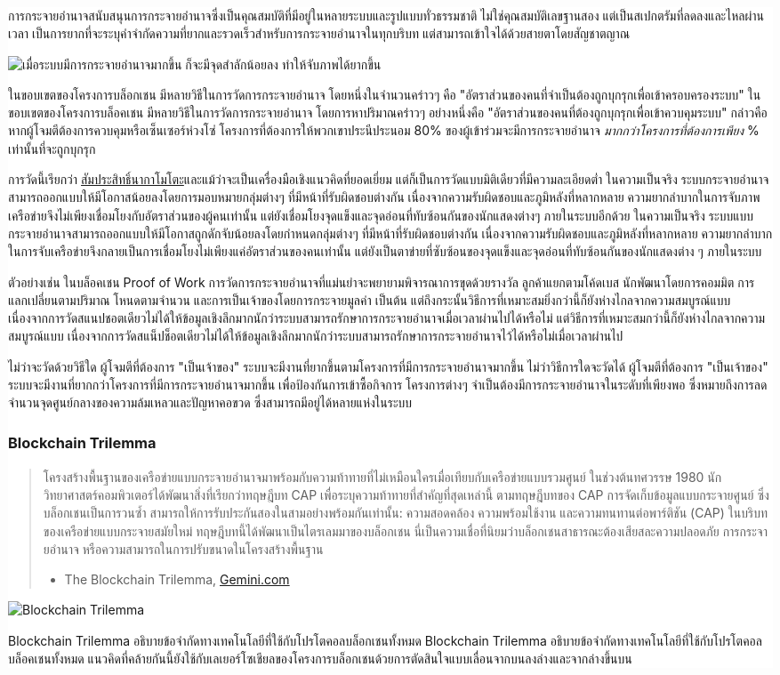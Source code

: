 การกระจายอำนาจสนับสนุนการกระจายอำนาจซึ่งเป็นคุณสมบัติที่มีอยู่ในหลายระบบและรูปแบบทั่วธรรมชาติ ไม่ใช่คุณสมบัติเลขฐานสอง แต่เป็นสเปกตรัมที่ลดลงและไหลผ่านเวลา เป็นการยากที่จะระบุคำจำกัดความที่ยากและรวดเร็วสำหรับการกระจายอำนาจในทุกบริบท แต่สามารถเข้าใจได้ด้วยสายตาโดยสัญชาตญาณ

![เมื่อระบบมีการกระจายอำนาจมากขึ้น ก็จะมีจุดสำลักน้อยลง ทำให้จับภาพได้ยากขึ้น](./decentralization.jpg)

ในขอบเขตของโครงการบล็อกเชน มีหลายวิธีในการวัดการกระจายอำนาจ โดยหนึ่งในจำนวนคร่าวๆ คือ "อัตราส่วนของคนที่จำเป็นต้องถูกบุกรุกเพื่อเข้าครอบครองระบบ" ในขอบเขตของโครงการบล็อคเชน มีหลายวิธีในการวัดการกระจายอำนาจ โดยการหาปริมาณคร่าวๆ อย่างหนึ่งคือ "อัตราส่วนของคนที่ต้องถูกบุกรุกเพื่อเข้าควบคุมระบบ" กล่าวคือ หากผู้โจมตีต้องการควบคุมหรือเซ็นเซอร์ห่วงโซ่ โครงการที่ต้องการให้พวกเขาประนีประนอม 80% ของผู้เข้าร่วมจะมีการกระจายอำนาจ _มากกว่าโครงการที่ต้องการเพียง_ % เท่านั้นที่จะถูกบุกรุก

การวัดนี้เรียกว่า [สัมประสิทธิ์นากาโมโตะ](https://minima.global/blog/the-nakamoto-coefficient-an-attempt-to-quantify-decentralization)และแม้ว่าจะเป็นเครื่องมือเชิงแนวคิดที่ยอดเยี่ยม แต่ก็เป็นการวัดแบบมิติเดียวที่มีความละเอียดต่ำ ในความเป็นจริง ระบบกระจายอำนาจสามารถออกแบบให้มีโอกาสน้อยลงโดยการมอบหมายกลุ่มต่างๆ ที่มีหน้าที่รับผิดชอบต่างกัน เนื่องจากความรับผิดชอบและภูมิหลังที่หลากหลาย ความยากลำบากในการจับภาพเครือข่ายจึงไม่เพียงเชื่อมโยงกับอัตราส่วนของผู้คนเท่านั้น แต่ยังเชื่อมโยงจุดแข็งและจุดอ่อนที่ทับซ้อนกันของนักแสดงต่างๆ ภายในระบบอีกด้วย ในความเป็นจริง ระบบแบบกระจายอำนาจสามารถออกแบบให้มีโอกาสถูกดักจับน้อยลงโดยกำหนดกลุ่มต่างๆ ที่มีหน้าที่รับผิดชอบต่างกัน เนื่องจากความรับผิดชอบและภูมิหลังที่หลากหลาย ความยากลำบากในการจับเครือข่ายจึงกลายเป็นการเชื่อมโยงไม่เพียงแค่อัตราส่วนของคนเท่านั้น แต่ยังเป็นตาข่ายที่ซับซ้อนของจุดแข็งและจุดอ่อนที่ทับซ้อนกันของนักแสดงต่าง ๆ ภายในระบบ

ตัวอย่างเช่น ในบล็อคเชน Proof of Work การวัดการกระจายอำนาจที่แม่นยำจะพยายามพิจารณาการขุดด้วยรางวัล ลูกค้าแยกตามโค้ดเบส นักพัฒนาโดยการคอมมิต การแลกเปลี่ยนตามปริมาณ โหนดตามจำนวน และการเป็นเจ้าของโดยการกระจายมูลค่า เป็นต้น แต่ถึงกระนั้นวิธีการที่เหมาะสมยิ่งกว่านี้ก็ยังห่างไกลจากความสมบูรณ์แบบ เนื่องจากการวัดสแนปชอตเดียวไม่ได้ให้ข้อมูลเชิงลึกมากนักว่าระบบสามารถรักษาการกระจายอำนาจเมื่อเวลาผ่านไปได้หรือไม่ แต่วิธีการที่เหมาะสมกว่านี้ก็ยังห่างไกลจากความสมบูรณ์แบบ เนื่องจากการวัดสแน็ปช็อตเดียวไม่ได้ให้ข้อมูลเชิงลึกมากนักว่าระบบสามารถรักษาการกระจายอำนาจไว้ได้หรือไม่เมื่อเวลาผ่านไป

ไม่ว่าจะวัดด้วยวิธีใด ผู้โจมตีที่ต้องการ "เป็นเจ้าของ" ระบบจะมีงานที่ยากขึ้นตามโครงการที่มีการกระจายอำนาจมากขึ้น ไม่ว่าวิธีการใดจะวัดได้ ผู้โจมตีที่ต้องการ "เป็นเจ้าของ" ระบบจะมีงานที่ยากกว่าโครงการที่มีการกระจายอำนาจมากขึ้น เพื่อป้องกันการเข้าซื้อกิจการ โครงการต่างๆ จำเป็นต้องมีการกระจายอำนาจในระดับที่เพียงพอ ซึ่งหมายถึงการลดจำนวนจุดศูนย์กลางของความล้มเหลวและปัญหาคอขวด ซึ่งสามารถมีอยู่ได้หลายแห่งในระบบ

### Blockchain Trilemma

> โครงสร้างพื้นฐานของเครือข่ายแบบกระจายอำนาจมาพร้อมกับความท้าทายที่ไม่เหมือนใครเมื่อเทียบกับเครือข่ายแบบรวมศูนย์ ในช่วงต้นทศวรรษ 1980 นักวิทยาศาสตร์คอมพิวเตอร์ได้พัฒนาสิ่งที่เรียกว่าทฤษฎีบท CAP เพื่อระบุความท้าทายที่สำคัญที่สุดเหล่านี้ ตามทฤษฎีบทของ CAP การจัดเก็บข้อมูลแบบกระจายศูนย์ ซึ่งบล็อกเชนเป็นการวนซ้ำ สามารถให้การรับประกันสองในสามอย่างพร้อมกันเท่านั้น: ความสอดคล้อง ความพร้อมใช้งาน และความทนทานต่อพาร์ติชัน (CAP) ในบริบทของเครือข่ายแบบกระจายสมัยใหม่ ทฤษฎีบทนี้ได้พัฒนาเป็นไตรเลมมาของบล็อกเชน นี่เป็นความเชื่อที่นิยมว่าบล็อกเชนสาธารณะต้องเสียสละความปลอดภัย การกระจายอำนาจ หรือความสามารถในการปรับขนาดในโครงสร้างพื้นฐาน
> 
> - The Blockchain Trilemma, [Gemini.com](https://www.gemini.com/cryptopedia/blockchain-trilemma-decentralization-scalability-definition#section-what-is-the-blockchain-trilemma)

![Blockchain Trilemma](./trilemma.png)

Blockchain Trilemma อธิบายข้อจำกัดทางเทคโนโลยีที่ใช้กับโปรโตคอลบล็อกเชนทั้งหมด Blockchain Trilemma อธิบายข้อจำกัดทางเทคโนโลยีที่ใช้กับโปรโตคอลบล็อคเชนทั้งหมด แนวคิดที่คล้ายกันนี้ยังใช้กับเลเยอร์โซเชียลของโครงการบล็อกเชนด้วยการตัดสินใจแบบเลื่อนจากบนลงล่างและจากล่างขึ้นบน
